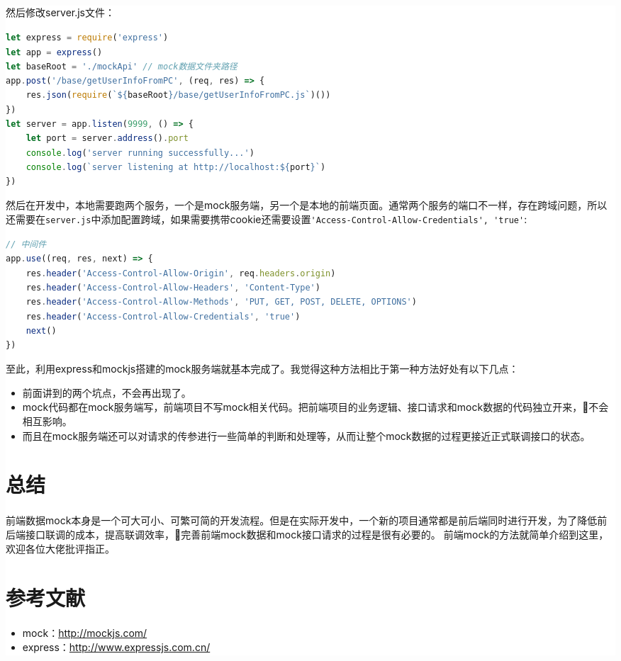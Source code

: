然后修改server.js文件：

```javascript
let express = require('express')
let app = express()
let baseRoot = './mockApi' // mock数据文件夹路径
app.post('/base/getUserInfoFromPC', (req, res) => {
    res.json(require(`${baseRoot}/base/getUserInfoFromPC.js`)())
})
let server = app.listen(9999, () => {
    let port = server.address().port
    console.log('server running successfully...')
    console.log(`server listening at http://localhost:${port}`)
})
```

然后在开发中，本地需要跑两个服务，一个是mock服务端，另一个是本地的前端页面。通常两个服务的端口不一样，存在跨域问题，所以还需要在`server.js`中添加配置跨域，如果需要携带cookie还需要设置`'Access-Control-Allow-Credentials', 'true'`:

```javascript
// 中间件
app.use((req, res, next) => {
    res.header('Access-Control-Allow-Origin', req.headers.origin)
    res.header('Access-Control-Allow-Headers', 'Content-Type')
    res.header('Access-Control-Allow-Methods', 'PUT, GET, POST, DELETE, OPTIONS')
    res.header('Access-Control-Allow-Credentials', 'true')
    next()
})
```

至此，利用express和mockjs搭建的mock服务端就基本完成了。我觉得这种方法相比于第一种方法好处有以下几点：
+ 前面讲到的两个坑点，不会再出现了。
+ mock代码都在mock服务端写，前端项目不写mock相关代码。把前端项目的业务逻辑、接口请求和mock数据的代码独立开来，不会相互影响。
+ 而且在mock服务端还可以对请求的传参进行一些简单的判断和处理等，从而让整个mock数据的过程更接近正式联调接口的状态。

总结
===
前端数据mock本身是一个可大可小、可繁可简的开发流程。但是在实际开发中，一个新的项目通常都是前后端同时进行开发，为了降低前后端接口联调的成本，提高联调效率，完善前端mock数据和mock接口请求的过程是很有必要的。
前端mock的方法就简单介绍到这里，欢迎各位大佬批评指正。

参考文献
======
+ mock：http://mockjs.com/
+ express：http://www.expressjs.com.cn/
